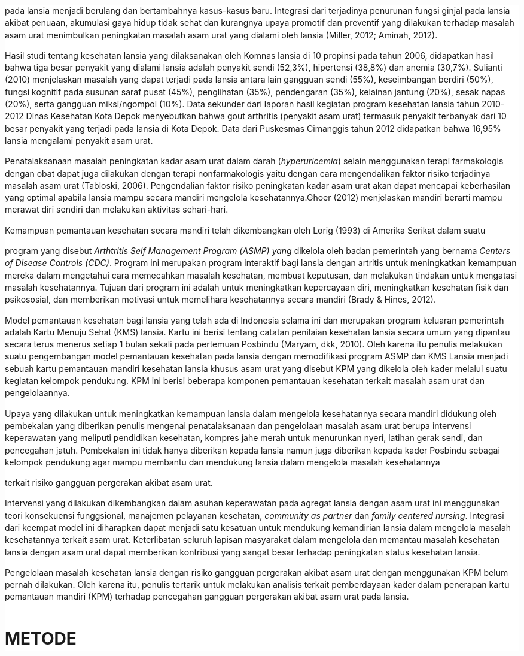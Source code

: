 <p><span class="font4">pada lansia menjadi berulang dan bertambahnya kasus-kasus baru. Integrasi dari terjadinya penurunan fungsi ginjal pada lansia akibat penuaan, akumulasi gaya hidup tidak sehat dan kurangnya upaya promotif dan preventif yang dilakukan terhadap masalah asam urat menimbulkan peningkatan masalah asam urat yang dialami oleh lansia (Miller, 2012; Aminah, 2012).</span></p>
<p><span class="font4">Hasil studi tentang kesehatan lansia yang dilaksanakan oleh Komnas lansia di 10 propinsi pada tahun 2006, didapatkan hasil bahwa tiga besar penyakit yang dialami lansia adalah penyakit sendi (52,3%), hipertensi (38,8%) dan anemia (30,7%). Sulianti (2010) menjelaskan masalah yang dapat terjadi pada lansia antara lain gangguan sendi (55%), keseimbangan berdiri (50%), fungsi kognitif pada susunan saraf pusat (45%), penglihatan (35%), pendengaran (35%), kelainan jantung (20%), sesak napas (20%), serta gangguan miksi/ngompol (10%). Data sekunder dari laporan hasil kegiatan program kesehatan lansia tahun 2010-2012 Dinas Kesehatan Kota Depok menyebutkan bahwa gout arthritis (penyakit asam urat) termasuk penyakit terbanyak dari 10 besar penyakit yang terjadi pada lansia di Kota Depok. Data dari Puskesmas Cimanggis tahun 2012 didapatkan bahwa 16,95% lansia mengalami penyakit asam urat.</span></p>
<p><span class="font4">Penatalaksanaan masalah peningkatan kadar asam urat dalam darah (</span><span class="font4" style="font-style:italic;">hyperuricemia</span><span class="font4">) selain menggunakan terapi farmakologis dengan obat dapat juga dilakukan dengan terapi nonfarmakologis yaitu dengan cara mengendalikan faktor risiko terjadinya masalah asam urat (Tabloski, 2006). Pengendalian faktor risiko peningkatan kadar asam urat akan dapat mencapai keberhasilan yang optimal apabila lansia mampu secara mandiri mengelola kesehatannya.Ghoer (2012) menjelaskan mandiri berarti mampu merawat diri sendiri dan melakukan aktivitas sehari-hari.</span></p>
<p><span class="font4">Kemampuan pemantauan kesehatan secara mandiri telah dikembangkan oleh Lorig (1993) di Amerika Serikat dalam suatu</span></p>
<p><span class="font4">program yang disebut </span><span class="font4" style="font-style:italic;">Arthtritis Self Management Program (ASMP) yang</span><span class="font4"> dikelola oleh badan pemerintah yang bernama </span><span class="font4" style="font-style:italic;">Centers of Disease Controls (CDC)</span><span class="font4">. Program ini merupakan program interaktif bagi lansia dengan artritis untuk meningkatkan kemampuan mereka dalam mengetahui cara memecahkan masalah kesehatan, membuat keputusan, dan melakukan tindakan untuk mengatasi masalah kesehatannya. Tujuan dari program ini adalah untuk meningkatkan kepercayaan diri, meningkatkan kesehatan fisik dan psikososial, dan memberikan motivasi untuk memelihara kesehatannya secara mandiri (Brady &amp;&nbsp;Hines, 2012).</span></p>
<p><span class="font4">Model pemantauan kesehatan bagi lansia yang telah ada di Indonesia selama ini dan merupakan program keluaran pemerintah adalah Kartu Menuju Sehat (KMS) lansia. Kartu ini berisi tentang catatan penilaian kesehatan lansia secara umum yang dipantau secara terus menerus setiap 1 bulan sekali pada pertemuan Posbindu (Maryam, dkk, 2010). Oleh karena itu penulis melakukan suatu pengembangan model pemantauan kesehatan pada lansia dengan memodifikasi program ASMP dan KMS Lansia menjadi sebuah kartu pemantauan mandiri kesehatan lansia khusus asam urat yang disebut KPM yang dikelola oleh kader melalui suatu kegiatan kelompok pendukung. KPM ini berisi beberapa komponen pemantauan kesehatan terkait masalah asam urat dan pengelolaannya.</span></p>
<p><span class="font4">Upaya yang dilakukan untuk meningkatkan kemampuan lansia dalam mengelola kesehatannya secara mandiri didukung oleh pembekalan yang diberikan penulis mengenai penatalaksanaan dan pengelolaan masalah asam urat berupa intervensi keperawatan yang meliputi pendidikan kesehatan, kompres jahe merah untuk menurunkan nyeri, latihan gerak sendi, dan pencegahan jatuh. Pembekalan ini tidak hanya diberikan kepada lansia namun juga diberikan kepada kader Posbindu sebagai kelompok pendukung agar mampu membantu dan mendukung lansia dalam mengelola masalah kesehatannya</span></p>
<p><span class="font4">terkait risiko gangguan pergerakan akibat asam urat.</span></p>
<p><span class="font4">Intervensi yang dilakukan dikembangkan dalam asuhan keperawatan pada agregat lansia dengan asam urat ini menggunakan teori konsekuensi funggsional, manajemen pelayanan kesehatan, </span><span class="font4" style="font-style:italic;">community as partner </span><span class="font4">dan </span><span class="font4" style="font-style:italic;">family centered nursing</span><span class="font4">. Integrasi dari keempat model ini diharapkan dapat menjadi satu kesatuan untuk mendukung kemandirian lansia dalam mengelola masalah kesehatannya terkait asam urat. Keterlibatan seluruh lapisan masyarakat dalam mengelola dan memantau masalah kesehatan lansia dengan asam urat dapat memberikan kontribusi yang sangat besar terhadap peningkatan status kesehatan lansia.</span></p>
<p><span class="font4">Pengelolaan masalah kesehatan lansia dengan risiko gangguan pergerakan akibat asam urat dengan menggunakan KPM belum pernah dilakukan. Oleh karena itu, </span><span class="font3">penulis tertarik untuk melakukan analisis terkait </span><span class="font4">pemberdayaan kader dalam penerapan kartu pemantauan mandiri (KPM) terhadap pencegahan gangguan pergerakan akibat asam urat pada lansia.</span></p>
<h1><a name="bookmark4"></a><span class="font4" style="font-weight:bold;"><a name="bookmark5"></a>METODE</span></h1>